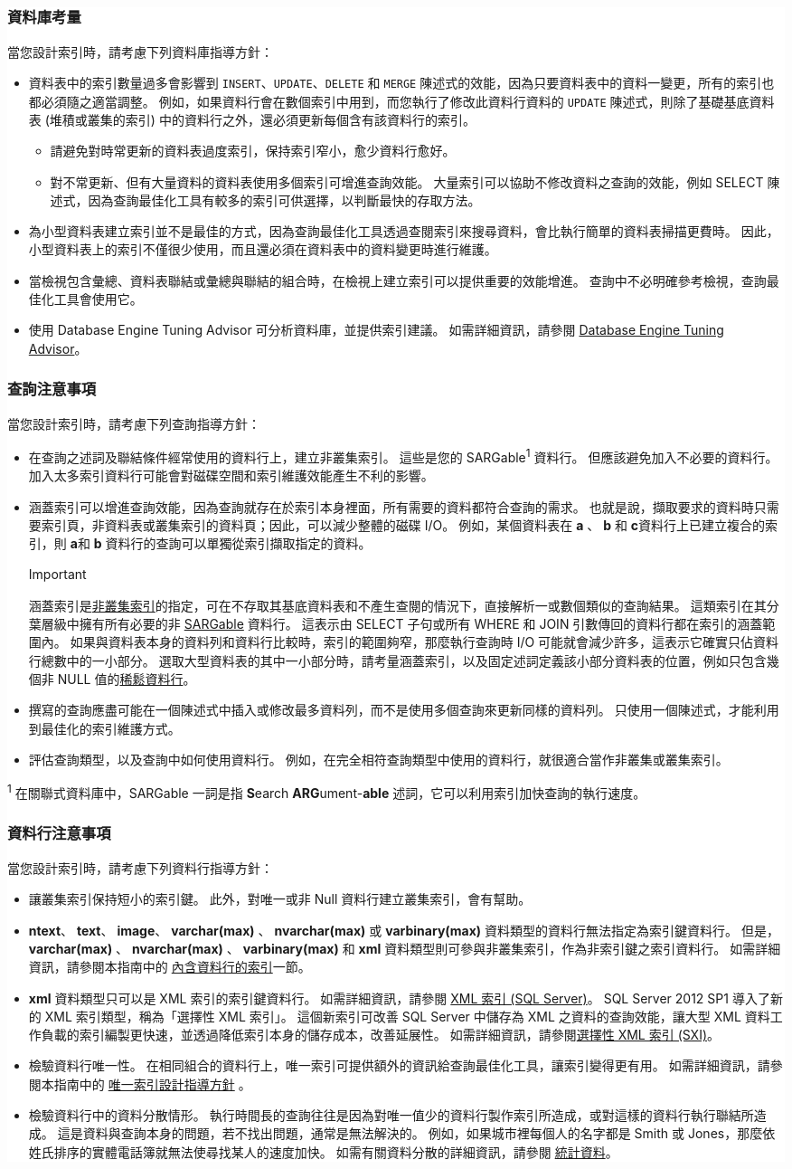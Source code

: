### <a name="database-considerations"></a>資料庫考量  
 當您設計索引時，請考慮下列資料庫指導方針：  
  
-   資料表中的索引數量過多會影響到 `INSERT`、`UPDATE`、`DELETE` 和 `MERGE` 陳述式的效能，因為只要資料表中的資料一變更，所有的索引也都必須隨之適當調整。 例如，如果資料行會在數個索引中用到，而您執行了修改此資料行資料的 `UPDATE` 陳述式，則除了基礎基底資料表 (堆積或叢集的索引) 中的資料行之外，還必須更新每個含有該資料行的索引。  
  
    -   請避免對時常更新的資料表過度索引，保持索引窄小，愈少資料行愈好。  
  
    -   對不常更新、但有大量資料的資料表使用多個索引可增進查詢效能。 大量索引可以協助不修改資料之查詢的效能，例如 SELECT 陳述式，因為查詢最佳化工具有較多的索引可供選擇，以判斷最快的存取方法。  
  
-   為小型資料表建立索引並不是最佳的方式，因為查詢最佳化工具透過查閱索引來搜尋資料，會比執行簡單的資料表掃描更費時。 因此，小型資料表上的索引不僅很少使用，而且還必須在資料表中的資料變更時進行維護。  
  
-   當檢視包含彙總、資料表聯結或彙總與聯結的組合時，在檢視上建立索引可以提供重要的效能增進。 查詢中不必明確參考檢視，查詢最佳化工具會使用它。  
  
-   使用 Database Engine Tuning Advisor 可分析資料庫，並提供索引建議。 如需詳細資訊，請參閱 [Database Engine Tuning Advisor](../relational-databases/performance/database-engine-tuning-advisor.md)。  
  
### <a name="query-considerations"></a>查詢注意事項  
 當您設計索引時，請考慮下列查詢指導方針：  
  
-   在查詢之述詞及聯結條件經常使用的資料行上，建立非叢集索引。 這些是您的 SARGable<sup>1</sup> 資料行。 但應該避免加入不必要的資料行。 加入太多索引資料行可能會對磁碟空間和索引維護效能產生不利的影響。  
  
-   涵蓋索引可以增進查詢效能，因為查詢就存在於索引本身裡面，所有需要的資料都符合查詢的需求。 也就是說，擷取要求的資料時只需要索引頁，非資料表或叢集索引的資料頁；因此，可以減少整體的磁碟 I/O。 例如，某個資料表在 **a** 、 **b** 和 **c**資料行上已建立複合的索引，則 **a**和 **b** 資料行的查詢可以單獨從索引擷取指定的資料。  

    > [!IMPORTANT]
    > 涵蓋索引是[非叢集索引](#nonclustered-index-architecture)的指定，可在不存取其基底資料表和不產生查閱的情況下，直接解析一或數個類似的查詢結果。
    > 這類索引在其分葉層級中擁有所有必要的非 [SARGable](#sargable) 資料行。 這表示由 SELECT 子句或所有 WHERE 和 JOIN 引數傳回的資料行都在索引的涵蓋範圍內。
    > 如果與資料表本身的資料列和資料行比較時，索引的範圍夠窄，那麼執行查詢時 I/O 可能就會減少許多，這表示它確實只佔資料行總數中的一小部分。 選取大型資料表的其中一小部分時，請考量涵蓋索引，以及固定述詞定義該小部分資料表的位置，例如只包含幾個非 NULL 值的[稀鬆資料行](../relational-databases/tables/use-sparse-columns.md)。
    
-   撰寫的查詢應盡可能在一個陳述式中插入或修改最多資料列，而不是使用多個查詢來更新同樣的資料列。 只使用一個陳述式，才能利用到最佳化的索引維護方式。  
  
-   評估查詢類型，以及查詢中如何使用資料行。 例如，在完全相符查詢類型中使用的資料行，就很適合當作非叢集或叢集索引。

<a name="sargable"></a><sup>1</sup> 在關聯式資料庫中，SARGable 一詞是指 **S**earch **ARG**ument-**able** 述詞，它可以利用索引加快查詢的執行速度。
  
### <a name="column-considerations"></a>資料行注意事項  
 當您設計索引時，請考慮下列資料行指導方針：  
  
-   讓叢集索引保持短小的索引鍵。 此外，對唯一或非 Null 資料行建立叢集索引，會有幫助。  
  
-   **ntext**、 **text**、 **image**、 **varchar(max)** 、 **nvarchar(max)** 或 **varbinary(max)** 資料類型的資料行無法指定為索引鍵資料行。 但是， **varchar(max)** 、 **nvarchar(max)** 、 **varbinary(max)** 和 **xml** 資料類型則可參與非叢集索引，作為非索引鍵之索引資料行。 如需詳細資訊，請參閱本指南中的 [內含資料行的索引](#Included_Columns)一節。  
  
-   **xml** 資料類型只可以是 XML 索引的索引鍵資料行。 如需詳細資訊，請參閱 [XML 索引 &#40;SQL Server&#41;](../relational-databases/xml/xml-indexes-sql-server.md)。 SQL Server 2012 SP1 導入了新的 XML 索引類型，稱為「選擇性 XML 索引」。 這個新索引可改善 SQL Server 中儲存為 XML 之資料的查詢效能，讓大型 XML 資料工作負載的索引編製更快速，並透過降低索引本身的儲存成本，改善延展性。 如需詳細資訊，請參閱[選擇性 XML 索引 &#40;SXI&#41;](../relational-databases/xml/selective-xml-indexes-sxi.md)。  
  
-   檢驗資料行唯一性。 在相同組合的資料行上，唯一索引可提供額外的資訊給查詢最佳化工具，讓索引變得更有用。 如需詳細資訊，請參閱本指南中的 [唯一索引設計指導方針](#Unique) 。  
  
-   檢驗資料行中的資料分散情形。 執行時間長的查詢往往是因為對唯一值少的資料行製作索引所造成，或對這樣的資料行執行聯結所造成。 這是資料與查詢本身的問題，若不找出問題，通常是無法解決的。 例如，如果城市裡每個人的名字都是 Smith 或 Jones，那麼依姓氏排序的實體電話簿就無法使尋找某人的速度加快。 如需有關資料分散的詳細資訊，請參閱 [統計資料](../relational-databases/statistics/statistics.md)。  
  
